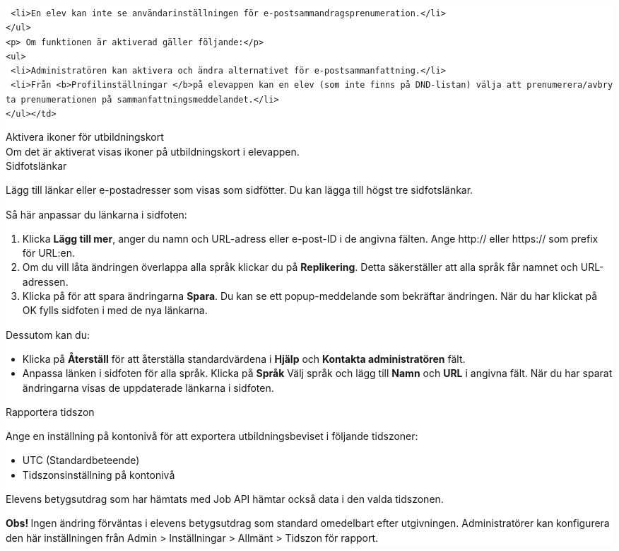      <li>En elev kan inte se användarinställningen för e-postsammandragsprenumeration.</li>
    </ul>
    <p> Om funktionen är aktiverad gäller följande:</p>
    <ul>
     <li>Administratören kan aktivera och ändra alternativet för e-postsammanfattning.</li>
     <li>Från <b>Profilinställningar </b>på elevappen kan en elev (som inte finns på DND-listan) välja att prenumerera/avbryta prenumerationen på sammanfattningsmeddelandet.</li>
    </ul></td>
  </tr>
  <tr>
   <td>Aktivera ikoner för utbildningskort<br></td>
   <td>Om det är aktiverat visas ikoner på utbildningskort i elevappen.<br></td>
  </tr>
  <tr>
   <td>Sidfotslänkar</td>
   <td>
    <p>Lägg till länkar eller e-postadresser som visas som sidfötter. Du kan lägga till högst tre sidfotslänkar.</p>
    <p>Så här anpassar du länkarna i sidfoten:</p>
    <ol>
     <li>Klicka <b>Lägg till mer</b>, anger du namn och URL-adress eller e-post-ID i de angivna fälten. Ange http:// eller https:// som prefix för URL:en.</li>
     <li>Om du vill låta ändringen överlappa alla språk klickar du på <b>Replikering</b>. Detta säkerställer att alla språk får namnet och URL-adressen.</li>
     <li>Klicka på för att spara ändringarna <b>Spara</b>. Du kan se ett popup-meddelande som bekräftar ändringen. När du har klickat på OK fylls sidfoten i med de nya länkarna.</li>
    </ol>
    <p>Dessutom kan du:</p>
    <ul>
     <li>Klicka på <b>Återställ</b> för att återställa standardvärdena i <b>Hjälp</b> och <b>Kontakta administratören</b> fält.</li>
     <li>Anpassa länken i sidfoten för alla språk. Klicka på <b>Språk</b> Välj språk och lägg till <b>Namn</b> och <b>URL</b> i angivna fält. När du har sparat ändringarna visas de uppdaterade länkarna i sidfoten.<br></li>
    </ul></td>
  </tr>
  <tr>
   <td>Rapportera tidszon<br></td>
   <td>
    <p>Ange en inställning på kontonivå för att exportera utbildningsbeviset i följande tidszoner:</p>
    <ul>
     <li>UTC (Standardbeteende)</li>
     <li>Tidszonsinställning på kontonivå</li>
    </ul>
    <p>Elevens betygsutdrag som har hämtats med Job API hämtar också data i den valda tidszonen.</p>
    <p><b>Obs! </b>Ingen ändring förväntas i elevens betygsutdrag som standard omedelbart efter utgivningen. Administratörer kan konfigurera den här inställningen från Admin &gt; Inställningar &gt; Allmänt &gt; Tidszon för rapport.</p></td>
  </tr>
 </tbody>
</table>
